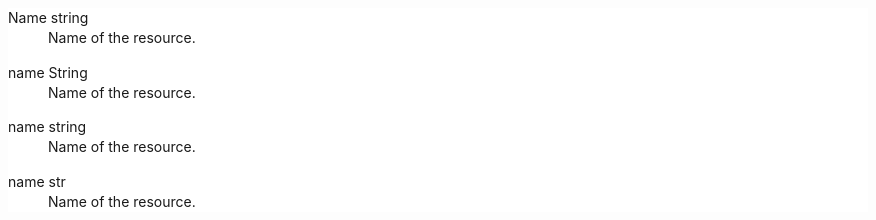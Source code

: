 <div>
<pulumi-choosable type="language" values="go">
<dl class="resources-properties"><dt class="property-required"
            title="Required">
        <span id="name_go">
<a data-swiftype-name="resource-property" data-swiftype-type="text" href="#name_go" style="color: inherit; text-decoration: inherit;">Name</a>
</span>
        <span class="property-indicator"></span>
        <span class="property-type">string</span>
    </dt>
    <dd>Name of the resource.</dd></dl>
</pulumi-choosable>
</div>

<div>
<pulumi-choosable type="language" values="java">
<dl class="resources-properties"><dt class="property-required"
            title="Required">
        <span id="name_java">
<a data-swiftype-name="resource-property" data-swiftype-type="text" href="#name_java" style="color: inherit; text-decoration: inherit;">name</a>
</span>
        <span class="property-indicator"></span>
        <span class="property-type">String</span>
    </dt>
    <dd>Name of the resource.</dd></dl>
</pulumi-choosable>
</div>

<div>
<pulumi-choosable type="language" values="javascript,typescript">
<dl class="resources-properties"><dt class="property-required"
            title="Required">
        <span id="name_nodejs">
<a data-swiftype-name="resource-property" data-swiftype-type="text" href="#name_nodejs" style="color: inherit; text-decoration: inherit;">name</a>
</span>
        <span class="property-indicator"></span>
        <span class="property-type">string</span>
    </dt>
    <dd>Name of the resource.</dd></dl>
</pulumi-choosable>
</div>

<div>
<pulumi-choosable type="language" values="python">
<dl class="resources-properties"><dt class="property-required"
            title="Required">
        <span id="name_python">
<a data-swiftype-name="resource-property" data-swiftype-type="text" href="#name_python" style="color: inherit; text-decoration: inherit;">name</a>
</span>
        <span class="property-indicator"></span>
        <span class="property-type">str</span>
    </dt>
    <dd>Name of the resource.</dd></dl>
</pulumi-choosable>
</div>
